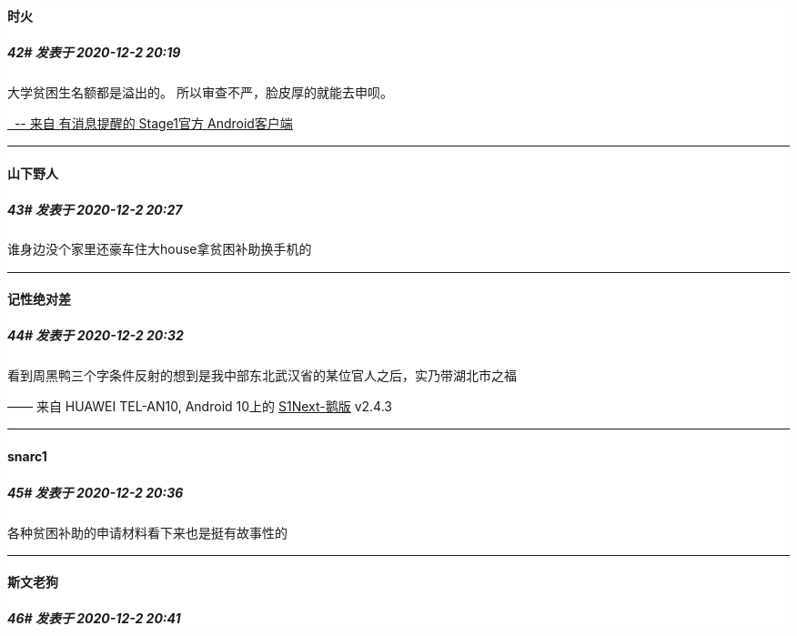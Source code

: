 ####  时火  
##### 42#       发表于 2020-12-2 20:19




大学贫困生名额都是溢出的。
所以审查不严，脸皮厚的就能去申呗。

[  -- 来自 有消息提醒的 Stage1官方 Android客户端](https://www.coolapk.com/apk/140634)







*****

####  山下野人  
##### 43#       发表于 2020-12-2 20:27




谁身边没个家里还豪车住大house拿贫困补助换手机的







*****

####  记性绝对差  
##### 44#       发表于 2020-12-2 20:32




看到周黑鸭三个字条件反射的想到是我中部东北武汉省的某位官人之后，实乃带湖北市之福

—— 来自 HUAWEI TEL-AN10, Android 10上的 [S1Next-鹅版](https://github.com/ykrank/S1-Next/releases) v2.4.3







*****

####  snarc1  
##### 45#       发表于 2020-12-2 20:36




各种贫困补助的申请材料看下来也是挺有故事性的







*****

####  斯文老狗  
##### 46#       发表于 2020-12-2 20:41
